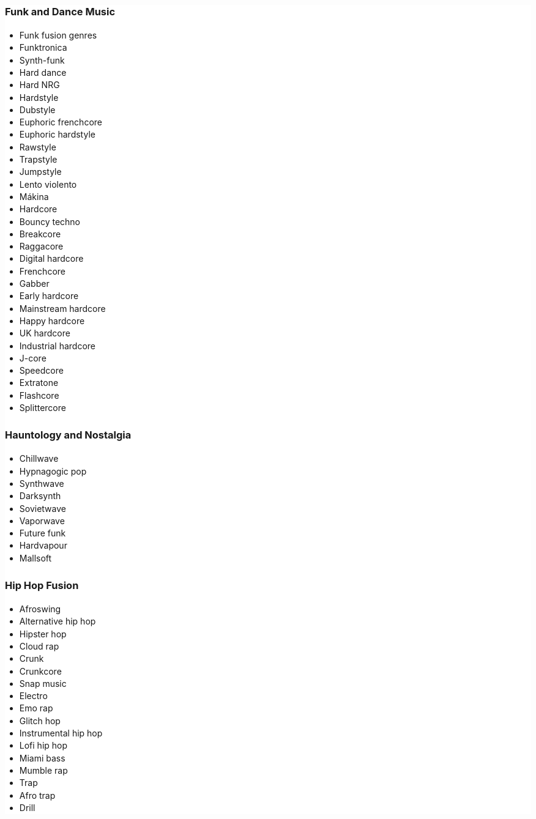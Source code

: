 ### Funk and Dance Music
- Funk fusion genres
- Funktronica
- Synth-funk
- Hard dance
- Hard NRG
- Hardstyle
- Dubstyle
- Euphoric frenchcore
- Euphoric hardstyle
- Rawstyle
- Trapstyle
- Jumpstyle
- Lento violento
- Mákina
- Hardcore
- Bouncy techno
- Breakcore
- Raggacore
- Digital hardcore
- Frenchcore
- Gabber
- Early hardcore
- Mainstream hardcore
- Happy hardcore
- UK hardcore
- Industrial hardcore
- J-core
- Speedcore
- Extratone
- Flashcore
- Splittercore

### Hauntology and Nostalgia
- Chillwave
- Hypnagogic pop
- Synthwave
- Darksynth
- Sovietwave
- Vaporwave
- Future funk
- Hardvapour
- Mallsoft

### Hip Hop Fusion
- Afroswing
- Alternative hip hop
- Hipster hop
- Cloud rap
- Crunk
- Crunkcore
- Snap music
- Electro
- Emo rap
- Glitch hop
- Instrumental hip hop
- Lofi hip hop
- Miami bass
- Mumble rap
- Trap
- Afro trap
- Drill